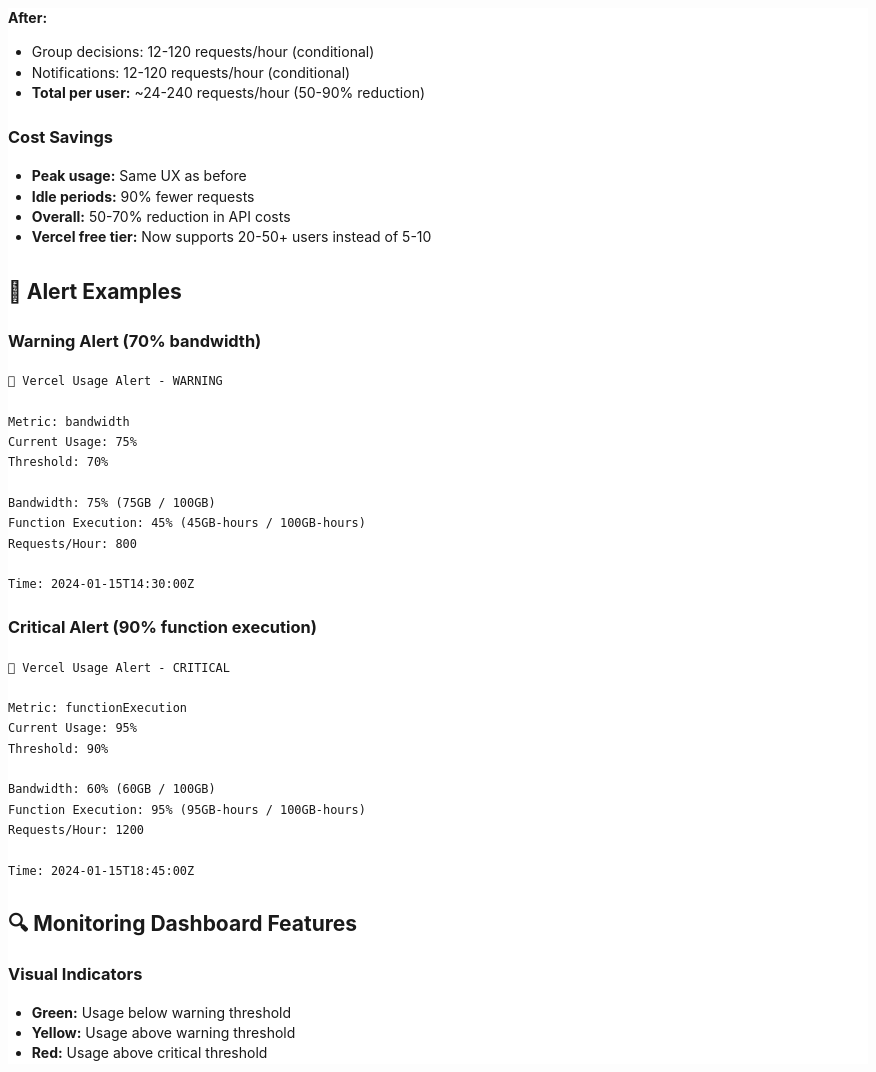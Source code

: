 **After:**

- Group decisions: 12-120 requests/hour (conditional)
- Notifications: 12-120 requests/hour (conditional)
- **Total per user:** ~24-240 requests/hour (50-90% reduction)

### Cost Savings

- **Peak usage:** Same UX as before
- **Idle periods:** 90% fewer requests
- **Overall:** 50-70% reduction in API costs
- **Vercel free tier:** Now supports 20-50+ users instead of 5-10

## 🚨 Alert Examples

### Warning Alert (70% bandwidth)

```
🚨 Vercel Usage Alert - WARNING

Metric: bandwidth
Current Usage: 75%
Threshold: 70%

Bandwidth: 75% (75GB / 100GB)
Function Execution: 45% (45GB-hours / 100GB-hours)
Requests/Hour: 800

Time: 2024-01-15T14:30:00Z
```

### Critical Alert (90% function execution)

```
🚨 Vercel Usage Alert - CRITICAL

Metric: functionExecution
Current Usage: 95%
Threshold: 90%

Bandwidth: 60% (60GB / 100GB)
Function Execution: 95% (95GB-hours / 100GB-hours)
Requests/Hour: 1200

Time: 2024-01-15T18:45:00Z
```

## 🔍 Monitoring Dashboard Features

### Visual Indicators

- **Green:** Usage below warning threshold
- **Yellow:** Usage above warning threshold
- **Red:** Usage above critical threshold
